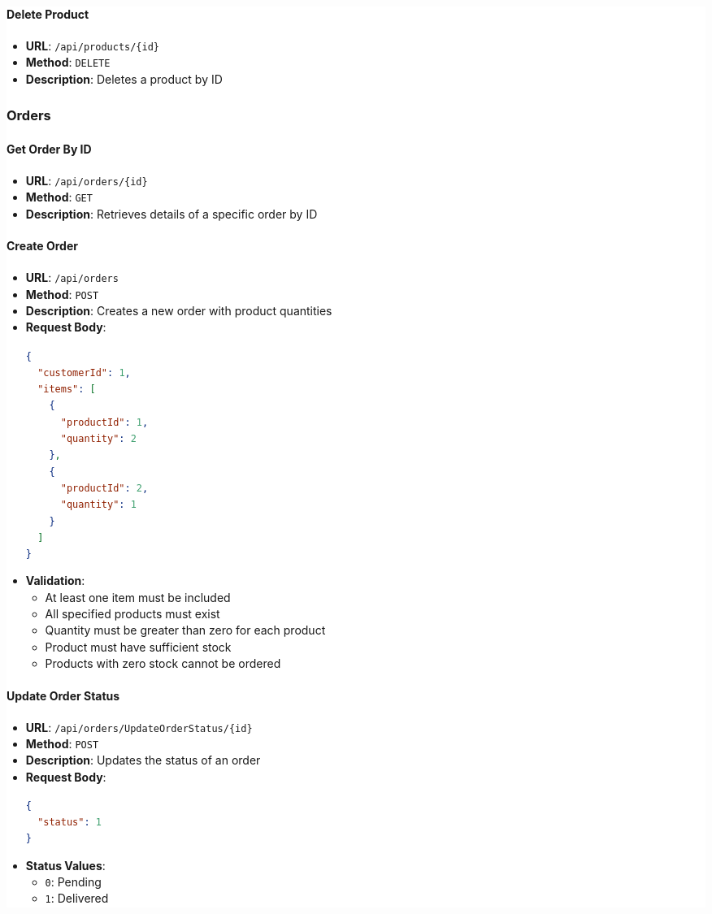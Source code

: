#### Delete Product
- **URL**: `/api/products/{id}`
- **Method**: `DELETE`
- **Description**: Deletes a product by ID

### Orders

#### Get Order By ID
- **URL**: `/api/orders/{id}`
- **Method**: `GET`
- **Description**: Retrieves details of a specific order by ID

#### Create Order
- **URL**: `/api/orders`
- **Method**: `POST`
- **Description**: Creates a new order with product quantities
- **Request Body**:
  ```json
  {
    "customerId": 1,
    "items": [
      {
        "productId": 1,
        "quantity": 2
      },
      {
        "productId": 2,
        "quantity": 1
      }
    ]
  }
  ```
- **Validation**:
  - At least one item must be included
  - All specified products must exist
  - Quantity must be greater than zero for each product
  - Product must have sufficient stock
  - Products with zero stock cannot be ordered

#### Update Order Status
- **URL**: `/api/orders/UpdateOrderStatus/{id}`
- **Method**: `POST`
- **Description**: Updates the status of an order
- **Request Body**:
  ```json
  {
    "status": 1
  }
  ```
- **Status Values**:
  - `0`: Pending
  - `1`: Delivered